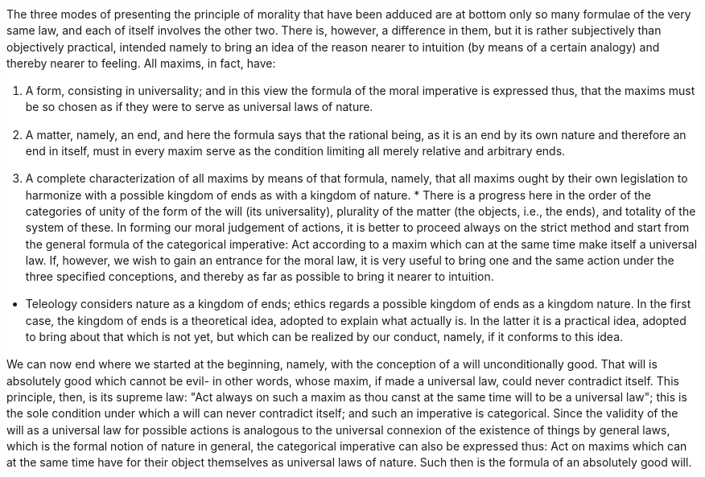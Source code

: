 The three modes of presenting the principle of morality that have
been adduced are at bottom only so many formulae of the very same law,
and each of itself involves the other two. There is, however, a
difference in them, but it is rather subjectively than objectively
practical, intended namely to bring an idea of the reason nearer to
intuition (by means of a certain analogy) and thereby nearer to
feeling. All maxims, in fact, have:

1. A form, consisting in universality; and in this view the
formula of the moral imperative is expressed thus, that the maxims
must be so chosen as if they were to serve as universal laws of
nature.

2. A matter, namely, an end, and here the formula says that the
rational being, as it is an end by its own nature and therefore an end
in itself, must in every maxim serve as the condition limiting all
merely relative and arbitrary ends.

3. A complete characterization of all maxims by means of that
formula, namely, that all maxims ought by their own legislation to
harmonize with a possible kingdom of ends as with a kingdom of
nature. * There is a progress here in the order of the categories of
unity of the form of the will (its universality), plurality of the
matter (the objects, i.e., the ends), and totality of the system of
these. In forming our moral judgement of actions, it is better to
proceed always on the strict method and start from the general formula
of the categorical imperative: Act according to a maxim which can at
the same time make itself a universal law. If, however, we wish to
gain an entrance for the moral law, it is very useful to bring one and
the same action under the three specified conceptions, and thereby
as far as possible to bring it nearer to intuition.



* Teleology considers nature as a kingdom of ends; ethics regards a
possible kingdom of ends as a kingdom nature. In the first case, the
kingdom of ends is a theoretical idea, adopted to explain what
actually is. In the latter it is a practical idea, adopted to bring
about that which is not yet, but which can be realized by our conduct,
namely, if it conforms to this idea.



We can now end where we started at the beginning, namely, with the
conception of a will unconditionally good. That will is absolutely
good which cannot be evil- in other words, whose maxim, if made a
universal law, could never contradict itself. This principle, then, is
its supreme law: "Act always on such a maxim as thou canst at the same
time will to be a universal law"; this is the sole condition under
which a will can never contradict itself; and such an imperative is
categorical. Since the validity of the will as a universal law for
possible actions is analogous to the universal connexion of the
existence of things by general laws, which is the formal notion of
nature in general, the categorical imperative can also be expressed
thus: Act on maxims which can at the same time have for their object
themselves as universal laws of nature. Such then is the formula of an
absolutely good will.
